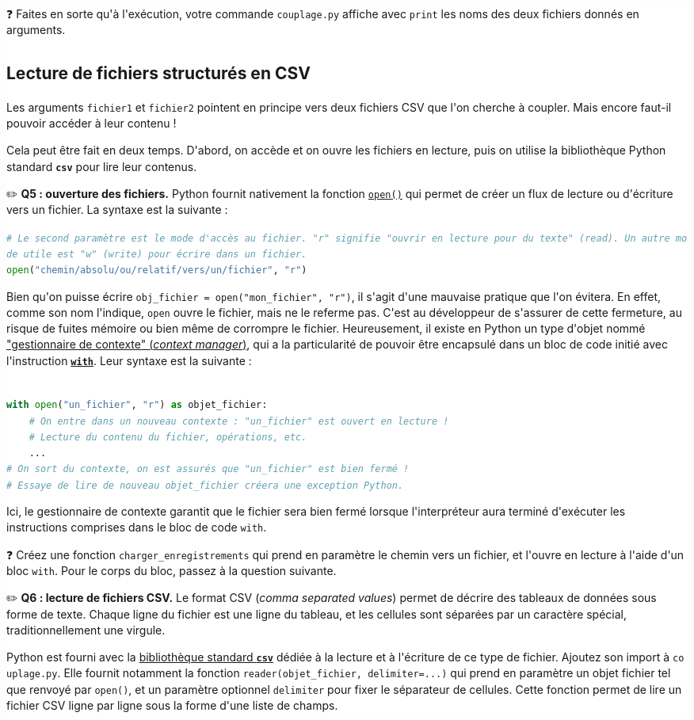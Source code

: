 ❓ Faites en sorte qu'à l'exécution, votre commande `couplage.py` affiche avec `print` les noms des deux fichiers donnés en arguments.

## Lecture de fichiers structurés en CSV

Les arguments `fichier1` et `fichier2` pointent en principe vers deux fichiers CSV que l'on cherche à coupler. Mais encore faut-il pouvoir accéder à leur contenu !

Cela peut être fait en deux temps. D'abord, on accède et on ouvre les fichiers en lecture, puis on utilise la bibliothèque Python standard **`csv`** pour lire leur contenus.

✏️ **Q5 : ouverture des fichiers.**
Python fournit nativement la fonction [ `open()`](https://docs.python.org/fr/3/library/functions.html#open) qui permet de créer un flux de lecture ou d'écriture vers un fichier. La syntaxe est la suivante :
```python
# Le second paramètre est le mode d'accès au fichier. "r" signifie "ouvrir en lecture pour du texte" (read). Un autre mode utile est "w" (write) pour écrire dans un fichier.
open("chemin/absolu/ou/relatif/vers/un/fichier", "r")
```

Bien qu'on puisse écrire `obj_fichier = open("mon_fichier", "r")`, il s'agit d'une mauvaise pratique que l'on évitera. En effet, comme son nom l'indique, `open` ouvre le fichier, mais ne le referme pas. C'est au développeur de s'assurer de cette fermeture, au risque de fuites mémoire ou bien même de corrompre le fichier.
Heureusement, il existe en Python un type d'objet nommé ["gestionnaire de contexte" (*context manager*)](https://book.pythontips.com/en/latest/context_managers.html), qui a la particularité de pouvoir être encapsulé dans un bloc de code initié avec l'instruction [**`with`**](https://docs.python.org/fr/3/reference/compound_stmts.html#with). Leur syntaxe est la suivante :
```python

with open("un_fichier", "r") as objet_fichier:
	# On entre dans un nouveau contexte : "un_fichier" est ouvert en lecture !
	# Lecture du contenu du fichier, opérations, etc.
	...
# On sort du contexte, on est assurés que "un_fichier" est bien fermé !
# Essaye de lire de nouveau objet_fichier créera une exception Python.
```

Ici, le gestionnaire de contexte garantit que le fichier sera bien fermé lorsque l'interpréteur aura terminé d'exécuter les instructions comprises dans le bloc de code `with`.

❓ Créez une fonction `charger_enregistrements` qui prend en paramètre le chemin vers un fichier, et l'ouvre en lecture à l'aide d'un bloc `with`. Pour le corps du bloc, passez à la question suivante.

✏️ **Q6 : lecture de fichiers CSV.**
Le format CSV (*comma separated values*) permet de décrire des tableaux de données sous forme de texte. Chaque ligne du fichier est une ligne du tableau, et les cellules sont séparées par un caractère spécial, traditionnellement une virgule.

Python est fourni avec la [bibliothèque standard **`csv`**](https://docs.python.org/3/library/csv.html) dédiée à la lecture et à l'écriture de ce type de fichier.  Ajoutez son import à `couplage.py`.
Elle fournit notamment la fonction `reader(objet_fichier, delimiter=...)` qui prend en paramètre un objet fichier tel que renvoyé par `open()`, et un paramètre optionnel `delimiter` pour fixer le séparateur de cellules. Cette fonction permet de lire un fichier CSV ligne par ligne sous la forme d'une liste de champs.
